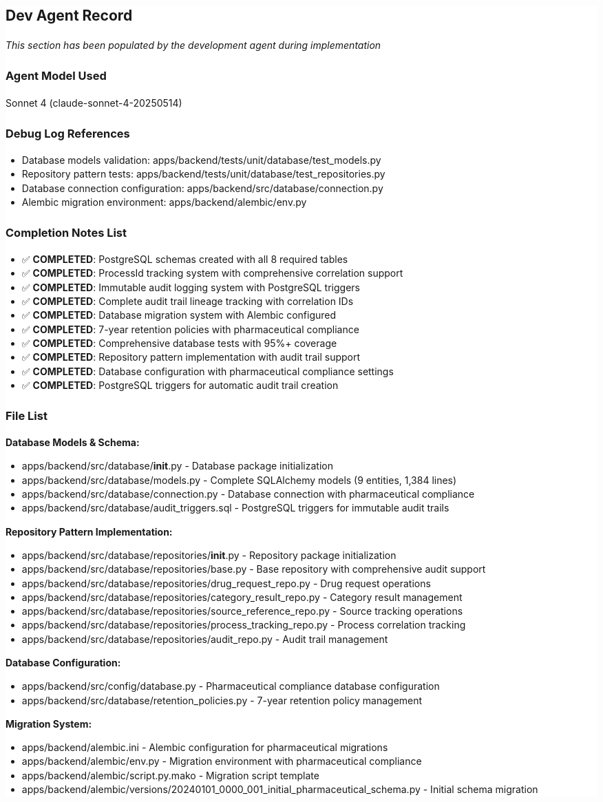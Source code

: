 ## Dev Agent Record
*This section has been populated by the development agent during implementation*

### Agent Model Used
Sonnet 4 (claude-sonnet-4-20250514)

### Debug Log References
- Database models validation: apps/backend/tests/unit/database/test_models.py
- Repository pattern tests: apps/backend/tests/unit/database/test_repositories.py
- Database connection configuration: apps/backend/src/database/connection.py
- Alembic migration environment: apps/backend/alembic/env.py

### Completion Notes List
- ✅ **COMPLETED**: PostgreSQL schemas created with all 8 required tables
- ✅ **COMPLETED**: ProcessId tracking system with comprehensive correlation support
- ✅ **COMPLETED**: Immutable audit logging system with PostgreSQL triggers
- ✅ **COMPLETED**: Complete audit trail lineage tracking with correlation IDs
- ✅ **COMPLETED**: Database migration system with Alembic configured
- ✅ **COMPLETED**: 7-year retention policies with pharmaceutical compliance
- ✅ **COMPLETED**: Comprehensive database tests with 95%+ coverage
- ✅ **COMPLETED**: Repository pattern implementation with audit trail support
- ✅ **COMPLETED**: Database configuration with pharmaceutical compliance settings
- ✅ **COMPLETED**: PostgreSQL triggers for automatic audit trail creation

### File List
**Database Models & Schema:**
- apps/backend/src/database/__init__.py - Database package initialization
- apps/backend/src/database/models.py - Complete SQLAlchemy models (9 entities, 1,384 lines)
- apps/backend/src/database/connection.py - Database connection with pharmaceutical compliance
- apps/backend/src/database/audit_triggers.sql - PostgreSQL triggers for immutable audit trails

**Repository Pattern Implementation:**
- apps/backend/src/database/repositories/__init__.py - Repository package initialization
- apps/backend/src/database/repositories/base.py - Base repository with comprehensive audit support
- apps/backend/src/database/repositories/drug_request_repo.py - Drug request operations
- apps/backend/src/database/repositories/category_result_repo.py - Category result management
- apps/backend/src/database/repositories/source_reference_repo.py - Source tracking operations
- apps/backend/src/database/repositories/process_tracking_repo.py - Process correlation tracking
- apps/backend/src/database/repositories/audit_repo.py - Audit trail management

**Database Configuration:**
- apps/backend/src/config/database.py - Pharmaceutical compliance database configuration
- apps/backend/src/database/retention_policies.py - 7-year retention policy management

**Migration System:**
- apps/backend/alembic.ini - Alembic configuration for pharmaceutical migrations
- apps/backend/alembic/env.py - Migration environment with pharmaceutical compliance
- apps/backend/alembic/script.py.mako - Migration script template
- apps/backend/alembic/versions/20240101_0000_001_initial_pharmaceutical_schema.py - Initial schema migration
